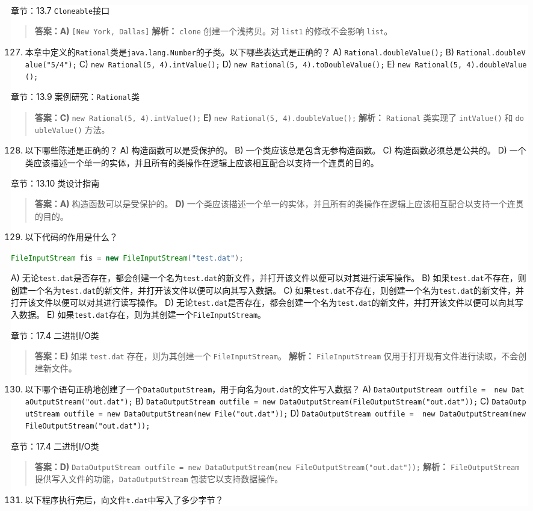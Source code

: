 章节：13.7 `Cloneable`接口

> **答案：A)** `[New York, Dallas]`
> **解析：** `clone` 创建一个浅拷贝。对 `list1` 的修改不会影响 `list`。

127. 本章中定义的`Rational`类是`java.lang.Number`的子类。以下哪些表达式是正确的？
A) `Rational.doubleValue();`
B) `Rational.doubleValue("5/4");`
C) `new Rational(5, 4).intValue();`
D) `new Rational(5, 4).toDoubleValue();`
E) `new Rational(5, 4).doubleValue();`

章节：13.9 案例研究：`Rational`类

> **答案：C)** `new Rational(5, 4).intValue();`
> **E)** `new Rational(5, 4).doubleValue();`
> **解析：** `Rational` 类实现了 `intValue()` 和 `doubleValue()` 方法。

128. 以下哪些陈述是正确的？
A) 构造函数可以是受保护的。
B) 一个类应该总是包含无参构造函数。
C) 构造函数必须总是公共的。
D) 一个类应该描述一个单一的实体，并且所有的类操作在逻辑上应该相互配合以支持一个连贯的目的。

章节：13.10 类设计指南

> **答案：A)** 构造函数可以是受保护的。
> **D)** 一个类应该描述一个单一的实体，并且所有的类操作在逻辑上应该相互配合以支持一个连贯的目的。

129. 以下代码的作用是什么？

```java
FileInputStream fis = new FileInputStream("test.dat");
```

A) 无论`test.dat`是否存在，都会创建一个名为`test.dat`的新文件，并打开该文件以便可以对其进行读写操作。
B) 如果`test.dat`不存在，则创建一个名为`test.dat`的新文件，并打开该文件以便可以向其写入数据。
C) 如果`test.dat`不存在，则创建一个名为`test.dat`的新文件，并打开该文件以便可以对其进行读写操作。
D) 无论`test.dat`是否存在，都会创建一个名为`test.dat`的新文件，并打开该文件以便可以向其写入数据。
E) 如果`test.dat`存在，则为其创建一个`FileInputStream`。

章节：17.4 二进制I/O类

> **答案：E)** 如果 `test.dat` 存在，则为其创建一个 `FileInputStream`。
> **解析：** `FileInputStream` 仅用于打开现有文件进行读取，不会创建新文件。

130. 以下哪个语句正确地创建了一个`DataOutputStream`，用于向名为`out.dat`的文件写入数据？
A) `DataOutputStream outfile =  new DataOutputStream("out.dat");`
B) `DataOutputStream outfile = new DataOutputStream(FileOutputStream("out.dat"));`
C) `DataOutputStream outfile = new DataOutputStream(new File("out.dat"));`
D) `DataOutputStream outfile =  new DataOutputStream(new FileOutputStream("out.dat"));`

章节：17.4 二进制I/O类

> **答案：D)** `DataOutputStream outfile = new DataOutputStream(new FileOutputStream("out.dat"));`
> **解析：** `FileOutputStream` 提供写入文件的功能，`DataOutputStream` 包装它以支持数据操作。

131. 以下程序执行完后，向文件`t.dat`中写入了多少字节？
